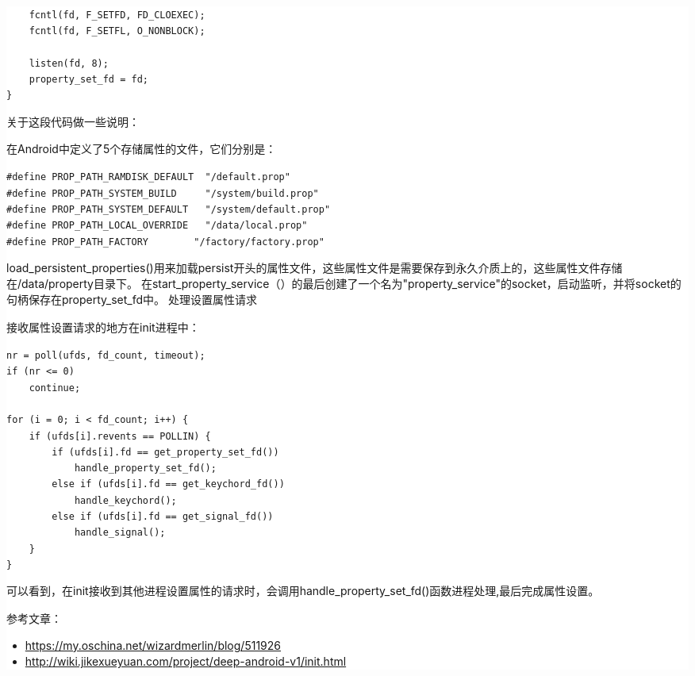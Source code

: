 ```
    fcntl(fd, F_SETFD, FD_CLOEXEC);  
    fcntl(fd, F_SETFL, O_NONBLOCK);  
  
    listen(fd, 8);  
    property_set_fd = fd;  
}
```
关于这段代码做一些说明：

在Android中定义了5个存储属性的文件，它们分别是：
```
#define PROP_PATH_RAMDISK_DEFAULT  "/default.prop"  
#define PROP_PATH_SYSTEM_BUILD     "/system/build.prop"  
#define PROP_PATH_SYSTEM_DEFAULT   "/system/default.prop"  
#define PROP_PATH_LOCAL_OVERRIDE   "/data/local.prop"  
#define PROP_PATH_FACTORY        "/factory/factory.prop"
```
load_persistent_properties()用来加载persist开头的属性文件，这些属性文件是需要保存到永久介质上的，这些属性文件存储在/data/property目录下。
在start_property_service（）的最后创建了一个名为"property_service"的socket，启动监听，并将socket的句柄保存在property_set_fd中。
处理设置属性请求

接收属性设置请求的地方在init进程中：
```
nr = poll(ufds, fd_count, timeout);  
if (nr <= 0)  
    continue;  
  
for (i = 0; i < fd_count; i++) {  
    if (ufds[i].revents == POLLIN) {  
        if (ufds[i].fd == get_property_set_fd())  
            handle_property_set_fd();  
        else if (ufds[i].fd == get_keychord_fd())  
            handle_keychord();  
        else if (ufds[i].fd == get_signal_fd())  
            handle_signal();  
    }  
}
```
可以看到，在init接收到其他进程设置属性的请求时，会调用handle_property_set_fd()函数进程处理,最后完成属性设置。


参考文章：

- https://my.oschina.net/wizardmerlin/blog/511926
- http://wiki.jikexueyuan.com/project/deep-android-v1/init.html 


